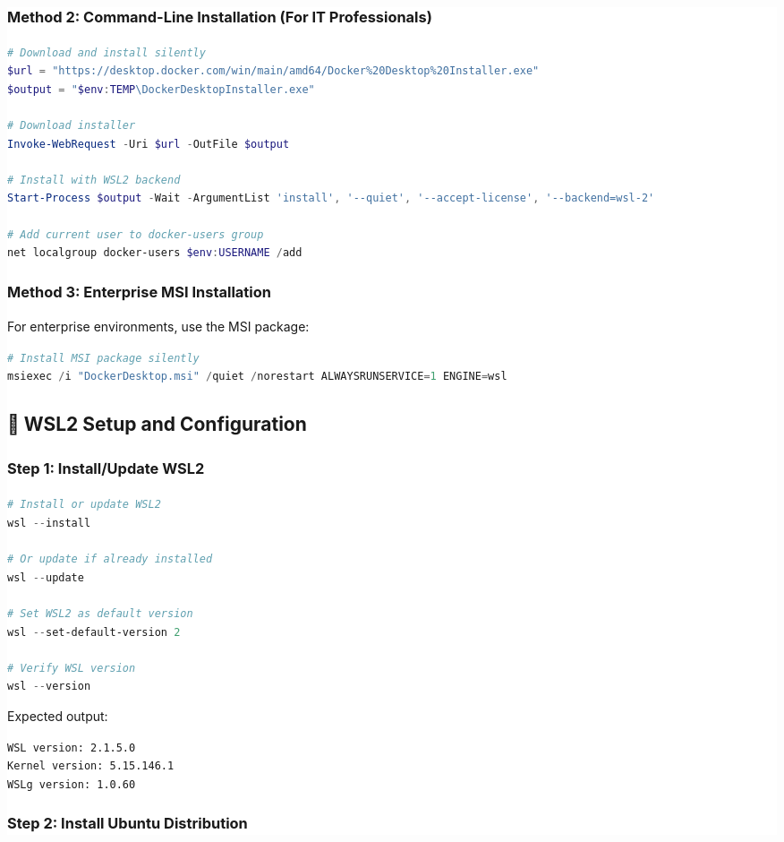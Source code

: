 ### Method 2: Command-Line Installation (For IT Professionals)

```powershell
# Download and install silently
$url = "https://desktop.docker.com/win/main/amd64/Docker%20Desktop%20Installer.exe"
$output = "$env:TEMP\DockerDesktopInstaller.exe"

# Download installer
Invoke-WebRequest -Uri $url -OutFile $output

# Install with WSL2 backend
Start-Process $output -Wait -ArgumentList 'install', '--quiet', '--accept-license', '--backend=wsl-2'

# Add current user to docker-users group
net localgroup docker-users $env:USERNAME /add
```

### Method 3: Enterprise MSI Installation

For enterprise environments, use the MSI package:

```powershell
# Install MSI package silently
msiexec /i "DockerDesktop.msi" /quiet /norestart ALWAYSRUNSERVICE=1 ENGINE=wsl
```

## 🐧 WSL2 Setup and Configuration

### Step 1: Install/Update WSL2

```powershell
# Install or update WSL2
wsl --install

# Or update if already installed
wsl --update

# Set WSL2 as default version
wsl --set-default-version 2

# Verify WSL version
wsl --version
```

Expected output:
```
WSL version: 2.1.5.0
Kernel version: 5.15.146.1
WSLg version: 1.0.60
```

### Step 2: Install Ubuntu Distribution
